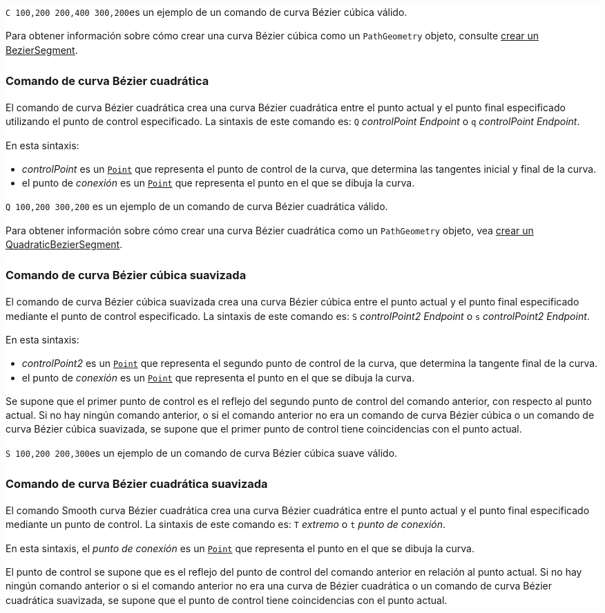 `C 100,200 200,400 300,200`es un ejemplo de un comando de curva Bézier cúbica válido.

Para obtener información sobre cómo crear una curva Bézier cúbica como un `PathGeometry` objeto, consulte [crear un BezierSegment](geometries.md#create-a-beziersegment).

### <a name="quadratic-bezier-curve-command"></a>Comando de curva Bézier cuadrática

El comando de curva Bézier cuadrática crea una curva Bézier cuadrática entre el punto actual y el punto final especificado utilizando el punto de control especificado. La sintaxis de este comando es: `Q` *controlPoint* *Endpoint* o `q` *controlPoint* *Endpoint*.

En esta sintaxis:

- *controlPoint* es un [`Point`](xref:Xamarin.Forms.Point) que representa el punto de control de la curva, que determina las tangentes inicial y final de la curva.
- el punto de *conexión* es un [`Point`](xref:Xamarin.Forms.Point) que representa el punto en el que se dibuja la curva.

`Q 100,200 300,200` es un ejemplo de un comando de curva Bézier cuadrática válido.

Para obtener información sobre cómo crear una curva Bézier cuadrática como un `PathGeometry` objeto, vea [crear un QuadraticBezierSegment](geometries.md#create-a-quadraticbeziersegment).

### <a name="smooth-cubic-bezier-curve-command"></a>Comando de curva Bézier cúbica suavizada

El comando de curva Bézier cúbica suavizada crea una curva Bézier cúbica entre el punto actual y el punto final especificado mediante el punto de control especificado. La sintaxis de este comando es: `S` *controlPoint2* *Endpoint* o `s` *controlPoint2* *Endpoint*.  

En esta sintaxis:

- *controlPoint2* es un [`Point`](xref:Xamarin.Forms.Point) que representa el segundo punto de control de la curva, que determina la tangente final de la curva.
- el punto de *conexión* es un [`Point`](xref:Xamarin.Forms.Point) que representa el punto en el que se dibuja la curva.

Se supone que el primer punto de control es el reflejo del segundo punto de control del comando anterior, con respecto al punto actual. Si no hay ningún comando anterior, o si el comando anterior no era un comando de curva Bézier cúbica o un comando de curva Bézier cúbica suavizada, se supone que el primer punto de control tiene coincidencias con el punto actual.

`S 100,200 200,300`es un ejemplo de un comando de curva Bézier cúbica suave válido.

### <a name="smooth-quadratic-bezier-curve-command"></a>Comando de curva Bézier cuadrática suavizada

El comando Smooth curva Bézier cuadrática crea una curva Bézier cuadrática entre el punto actual y el punto final especificado mediante un punto de control. La sintaxis de este comando es: `T` *extremo* o `t` *punto de conexión*.

En esta sintaxis, el *punto de conexión* es un [`Point`](xref:Xamarin.Forms.Point) que representa el punto en el que se dibuja la curva.

El punto de control se supone que es el reflejo del punto de control del comando anterior en relación al punto actual. Si no hay ningún comando anterior o si el comando anterior no era una curva de Bézier cuadrática o un comando de curva Bézier cuadrática suavizada, se supone que el punto de control tiene coincidencias con el punto actual.

